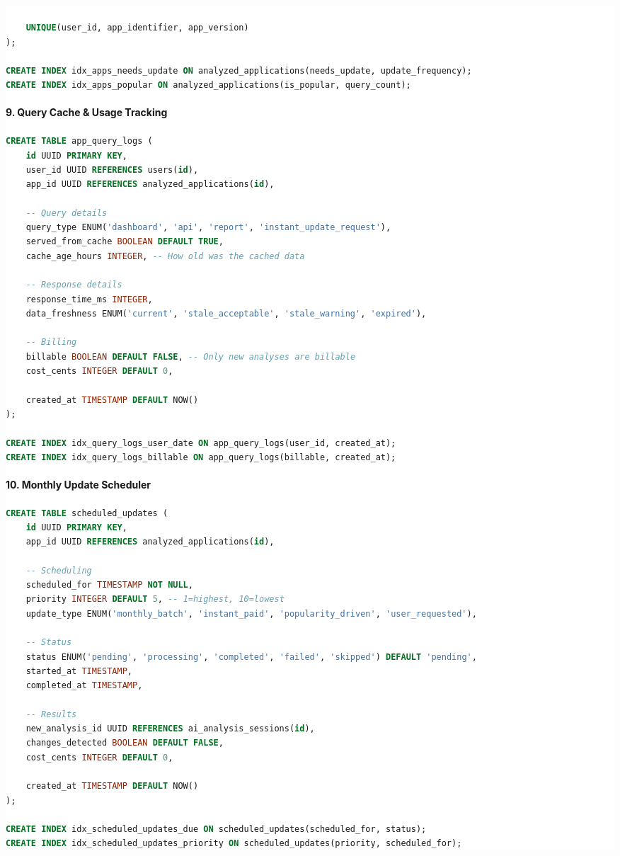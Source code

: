 ```sql
    
    UNIQUE(user_id, app_identifier, app_version)
);

CREATE INDEX idx_apps_needs_update ON analyzed_applications(needs_update, update_frequency);
CREATE INDEX idx_apps_popular ON analyzed_applications(is_popular, query_count);
```

#### 9. Query Cache & Usage Tracking
```sql
CREATE TABLE app_query_logs (
    id UUID PRIMARY KEY,
    user_id UUID REFERENCES users(id),
    app_id UUID REFERENCES analyzed_applications(id),
    
    -- Query details
    query_type ENUM('dashboard', 'api', 'report', 'instant_update_request'),
    served_from_cache BOOLEAN DEFAULT TRUE,
    cache_age_hours INTEGER, -- How old was the cached data
    
    -- Response details
    response_time_ms INTEGER,
    data_freshness ENUM('current', 'stale_acceptable', 'stale_warning', 'expired'),
    
    -- Billing
    billable BOOLEAN DEFAULT FALSE, -- Only new analyses are billable
    cost_cents INTEGER DEFAULT 0,
    
    created_at TIMESTAMP DEFAULT NOW()
);

CREATE INDEX idx_query_logs_user_date ON app_query_logs(user_id, created_at);
CREATE INDEX idx_query_logs_billable ON app_query_logs(billable, created_at);
```

#### 10. Monthly Update Scheduler
```sql
CREATE TABLE scheduled_updates (
    id UUID PRIMARY KEY,
    app_id UUID REFERENCES analyzed_applications(id),
    
    -- Scheduling
    scheduled_for TIMESTAMP NOT NULL,
    priority INTEGER DEFAULT 5, -- 1=highest, 10=lowest
    update_type ENUM('monthly_batch', 'instant_paid', 'popularity_driven', 'user_requested'),
    
    -- Status
    status ENUM('pending', 'processing', 'completed', 'failed', 'skipped') DEFAULT 'pending',
    started_at TIMESTAMP,
    completed_at TIMESTAMP,
    
    -- Results
    new_analysis_id UUID REFERENCES ai_analysis_sessions(id),
    changes_detected BOOLEAN DEFAULT FALSE,
    cost_cents INTEGER DEFAULT 0,
    
    created_at TIMESTAMP DEFAULT NOW()
);

CREATE INDEX idx_scheduled_updates_due ON scheduled_updates(scheduled_for, status);
CREATE INDEX idx_scheduled_updates_priority ON scheduled_updates(priority, scheduled_for);
```
